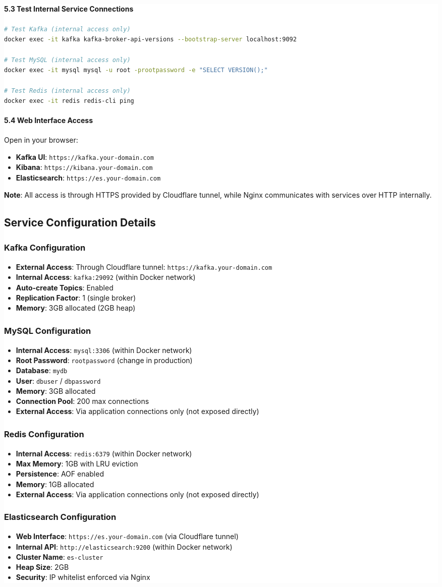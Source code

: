 #### 5.3 Test Internal Service Connections
```bash
# Test Kafka (internal access only)
docker exec -it kafka kafka-broker-api-versions --bootstrap-server localhost:9092

# Test MySQL (internal access only)
docker exec -it mysql mysql -u root -prootpassword -e "SELECT VERSION();"

# Test Redis (internal access only)
docker exec -it redis redis-cli ping
```

#### 5.4 Web Interface Access
Open in your browser:
- **Kafka UI**: `https://kafka.your-domain.com`
- **Kibana**: `https://kibana.your-domain.com`
- **Elasticsearch**: `https://es.your-domain.com`

**Note**: All access is through HTTPS provided by Cloudflare tunnel, while Nginx communicates with services over HTTP internally.

## Service Configuration Details

### Kafka Configuration
- **External Access**: Through Cloudflare tunnel: `https://kafka.your-domain.com`
- **Internal Access**: `kafka:29092` (within Docker network)
- **Auto-create Topics**: Enabled
- **Replication Factor**: 1 (single broker)
- **Memory**: 3GB allocated (2GB heap)

### MySQL Configuration
- **Internal Access**: `mysql:3306` (within Docker network)
- **Root Password**: `rootpassword` (change in production)
- **Database**: `mydb`
- **User**: `dbuser` / `dbpassword`
- **Memory**: 3GB allocated
- **Connection Pool**: 200 max connections
- **External Access**: Via application connections only (not exposed directly)

### Redis Configuration
- **Internal Access**: `redis:6379` (within Docker network)
- **Max Memory**: 1GB with LRU eviction
- **Persistence**: AOF enabled
- **Memory**: 1GB allocated
- **External Access**: Via application connections only (not exposed directly)

### Elasticsearch Configuration
- **Web Interface**: `https://es.your-domain.com` (via Cloudflare tunnel)
- **Internal API**: `http://elasticsearch:9200` (within Docker network)
- **Cluster Name**: `es-cluster`
- **Heap Size**: 2GB
- **Security**: IP whitelist enforced via Nginx
